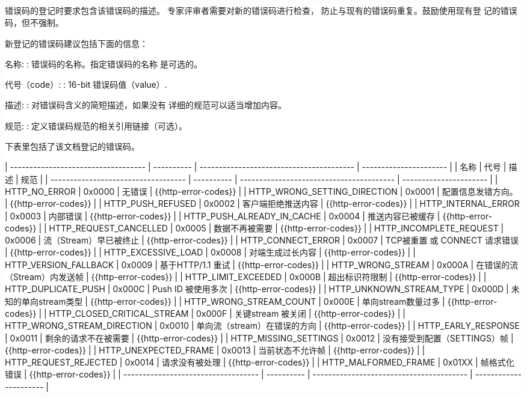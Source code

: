 错误码的登记时要求包含该错误码的描述。
专家评审者需要对新的错误码进行检查，
防止与现有的错误码重复。鼓励使用现有登
记的错误码，但不强制。

新登记的错误码建议包括下面的信息：

名称:
: 错误码的名称。指定错误码的名称
是可选的。

代号（code）:
: 16-bit 错误码值（value）.

描述:
: 对错误码含义的简短描述，如果没有
详细的规范可以适当增加内容。

规范:
: 定义错误码规范的相关引用链接（可选）。

下表里包括了该文档登记的错误码。

| ----------------------------------- | ---------- | ---------------------------------------- | ---------------------- |
| 名称                                 | 代号       | 描述                                      | 规范          |
| ----------------------------------- | ---------- | ---------------------------------------- | ---------------------- |
| HTTP_NO_ERROR                       | 0x0000     | 无错误                                    | {{http-error-codes}}   |
| HTTP_WRONG_SETTING_DIRECTION        | 0x0001     | 配置信息发错方向。                          | {{http-error-codes}}   |
| HTTP_PUSH_REFUSED                   | 0x0002     | 客户端拒绝推送内容                          | {{http-error-codes}}   |
| HTTP_INTERNAL_ERROR                 | 0x0003     | 内部错误                                  | {{http-error-codes}}   |
| HTTP_PUSH_ALREADY_IN_CACHE          | 0x0004     | 推送内容已被缓存                            | {{http-error-codes}}   |
| HTTP_REQUEST_CANCELLED              | 0x0005     | 数据不再被需要                              | {{http-error-codes}}   |
| HTTP_INCOMPLETE_REQUEST             | 0x0006     | 流（Stream）早已被终止                      | {{http-error-codes}}   |
| HTTP_CONNECT_ERROR                  | 0x0007     | TCP被重置 或 CONNECT 请求错误               | {{http-error-codes}}   |
| HTTP_EXCESSIVE_LOAD                 | 0x0008     | 对端生成过长内容                            | {{http-error-codes}}   |
| HTTP_VERSION_FALLBACK               | 0x0009     | 基于HTTP/1.1 重试                         | {{http-error-codes}}   |
| HTTP_WRONG_STREAM                   | 0x000A     | 在错误的流（Stream）内发送帧                 | {{http-error-codes}}   |
| HTTP_LIMIT_EXCEEDED                 | 0x000B     | 超出标识符限制                             | {{http-error-codes}}   |
| HTTP_DUPLICATE_PUSH                 | 0x000C     | Push ID 被使用多次                         | {{http-error-codes}}   |
| HTTP_UNKNOWN_STREAM_TYPE            | 0x000D     | 未知的单向stream类型                       | {{http-error-codes}}   |
| HTTP_WRONG_STREAM_COUNT             | 0x000E     | 单向stream数量过多                         | {{http-error-codes}}   |
| HTTP_CLOSED_CRITICAL_STREAM         | 0x000F     | 关键stream 被关闭                          | {{http-error-codes}}   |
| HTTP_WRONG_STREAM_DIRECTION         | 0x0010     | 单向流（stream）在错误的方向                 | {{http-error-codes}}   |
| HTTP_EARLY_RESPONSE                 | 0x0011     | 剩余的请求不在被需要                         | {{http-error-codes}}   |
| HTTP_MISSING_SETTINGS               | 0x0012     | 没有接受到配置（SETTINGS）帧                 | {{http-error-codes}}   |
| HTTP_UNEXPECTED_FRAME               | 0x0013     | 当前状态不允许帧                            | {{http-error-codes}}   |
| HTTP_REQUEST_REJECTED               | 0x0014     | 请求没有被处理                              | {{http-error-codes}}   |
| HTTP_MALFORMED_FRAME                | 0x01XX     | 帧格式化错误                               | {{http-error-codes}}   |
| ----------------------------------- | ---------- | ---------------------------------------- | ---------------------- |
